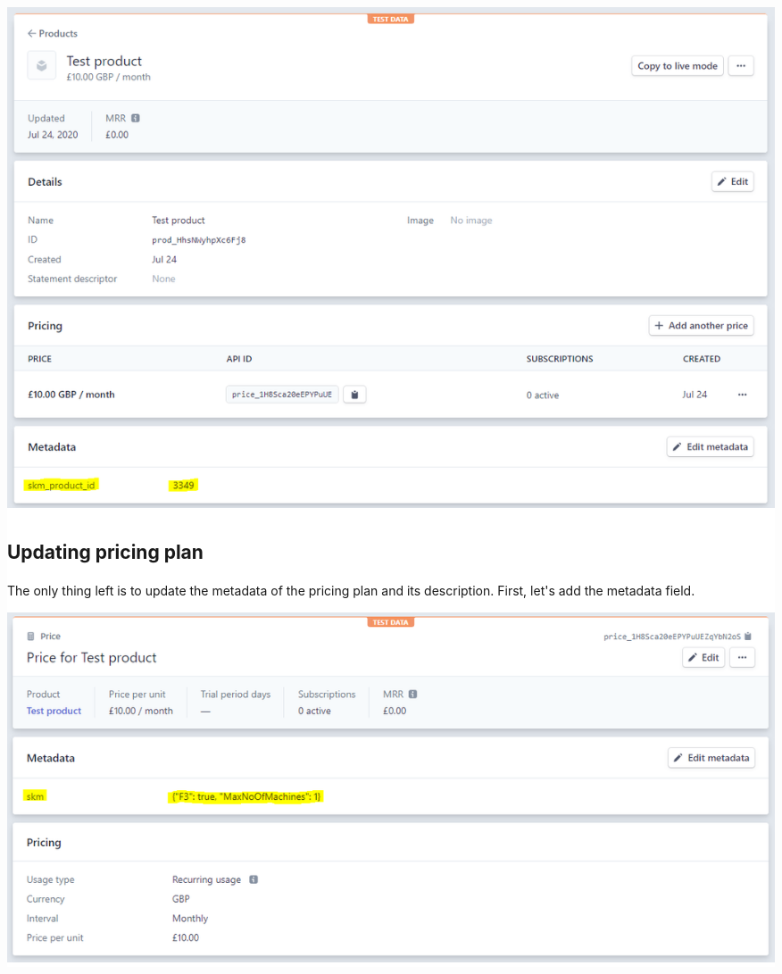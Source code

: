 <img src="/images/stripe-example-product-4.png" width="100%" />

## Updating pricing plan
The only thing left is to update the metadata of the pricing plan and its description. First, let's add the metadata field.

<img src="/images/stripe-example-product-5.png" width="100%" />
